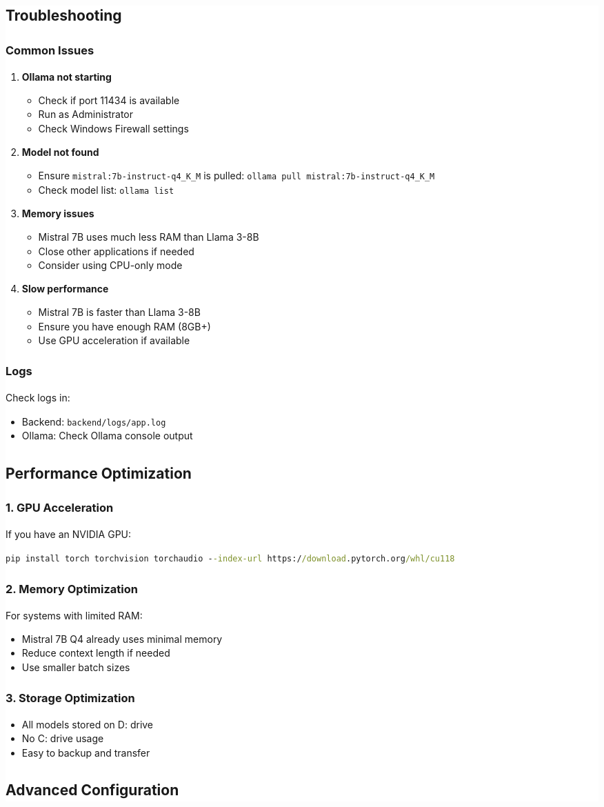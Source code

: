 ## Troubleshooting

### Common Issues

1. **Ollama not starting**
   - Check if port 11434 is available
   - Run as Administrator
   - Check Windows Firewall settings

2. **Model not found**
   - Ensure `mistral:7b-instruct-q4_K_M` is pulled: `ollama pull mistral:7b-instruct-q4_K_M`
   - Check model list: `ollama list`

3. **Memory issues**
   - Mistral 7B uses much less RAM than Llama 3-8B
   - Close other applications if needed
   - Consider using CPU-only mode

4. **Slow performance**
   - Mistral 7B is faster than Llama 3-8B
   - Ensure you have enough RAM (8GB+)
   - Use GPU acceleration if available

### Logs

Check logs in:
- Backend: `backend/logs/app.log`
- Ollama: Check Ollama console output

## Performance Optimization

### 1. GPU Acceleration
If you have an NVIDIA GPU:
```cmd
pip install torch torchvision torchaudio --index-url https://download.pytorch.org/whl/cu118
```

### 2. Memory Optimization
For systems with limited RAM:
- Mistral 7B Q4 already uses minimal memory
- Reduce context length if needed
- Use smaller batch sizes

### 3. Storage Optimization
- All models stored on D: drive
- No C: drive usage
- Easy to backup and transfer

## Advanced Configuration
